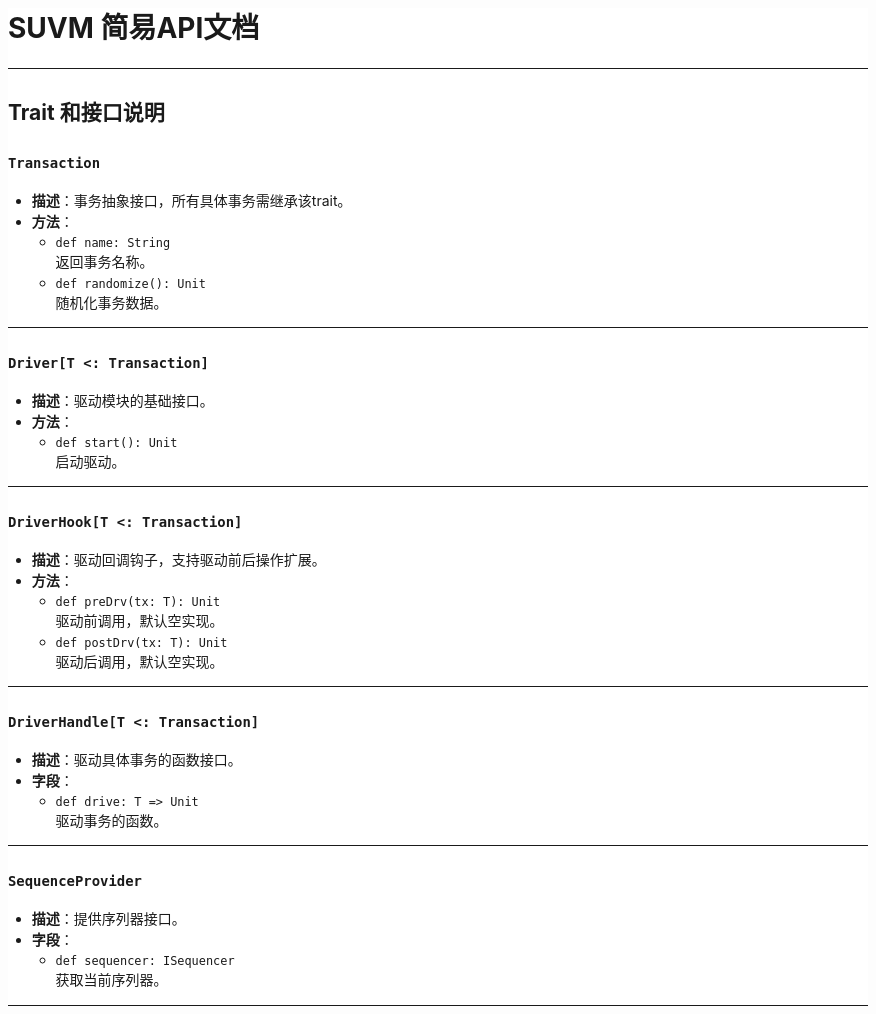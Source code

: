 # SUVM 简易API文档

---

## Trait 和接口说明

### `Transaction`

- **描述**：事务抽象接口，所有具体事务需继承该trait。
- **方法**：
    - `def name: String`  
      返回事务名称。
    - `def randomize(): Unit`  
      随机化事务数据。

---

### `Driver[T <: Transaction]`

- **描述**：驱动模块的基础接口。
- **方法**：
    - `def start(): Unit`  
      启动驱动。

---

### `DriverHook[T <: Transaction]`

- **描述**：驱动回调钩子，支持驱动前后操作扩展。
- **方法**：
    - `def preDrv(tx: T): Unit`  
      驱动前调用，默认空实现。
    - `def postDrv(tx: T): Unit`  
      驱动后调用，默认空实现。

---

### `DriverHandle[T <: Transaction]`

- **描述**：驱动具体事务的函数接口。
- **字段**：
    - `def drive: T => Unit`  
      驱动事务的函数。

---

### `SequenceProvider`

- **描述**：提供序列器接口。
- **字段**：
    - `def sequencer: ISequencer`  
      获取当前序列器。

---